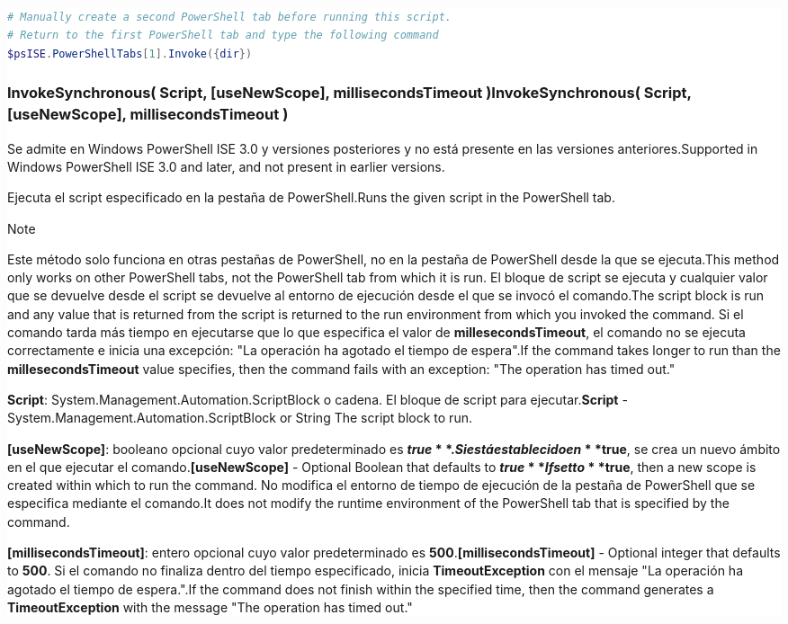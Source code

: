 ```powershell
# Manually create a second PowerShell tab before running this script.
# Return to the first PowerShell tab and type the following command
$psISE.PowerShellTabs[1].Invoke({dir})
```

### <a name="invokesynchronous-script-usenewscope-millisecondstimeout-"></a><span data-ttu-id="3c7c2-113">InvokeSynchronous\( Script, \[useNewScope\], millisecondsTimeout \)</span><span class="sxs-lookup"><span data-stu-id="3c7c2-113">InvokeSynchronous\( Script, \[useNewScope\], millisecondsTimeout \)</span></span>

<span data-ttu-id="3c7c2-114">Se admite en Windows PowerShell ISE 3.0 y versiones posteriores y no está presente en las versiones anteriores.</span><span class="sxs-lookup"><span data-stu-id="3c7c2-114">Supported in Windows PowerShell ISE 3.0 and later, and not present in earlier versions.</span></span>

<span data-ttu-id="3c7c2-115">Ejecuta el script especificado en la pestaña de PowerShell.</span><span class="sxs-lookup"><span data-stu-id="3c7c2-115">Runs the given script in the PowerShell tab.</span></span>

> [!NOTE]
> <span data-ttu-id="3c7c2-116">Este método solo funciona en otras pestañas de PowerShell, no en la pestaña de PowerShell desde la que se ejecuta.</span><span class="sxs-lookup"><span data-stu-id="3c7c2-116">This method only works on other PowerShell tabs, not the PowerShell tab from which it is run.</span></span> <span data-ttu-id="3c7c2-117">El bloque de script se ejecuta y cualquier valor que se devuelve desde el script se devuelve al entorno de ejecución desde el que se invocó el comando.</span><span class="sxs-lookup"><span data-stu-id="3c7c2-117">The script block is run and any value that is returned from the script is returned to the run environment from which you invoked the command.</span></span> <span data-ttu-id="3c7c2-118">Si el comando tarda más tiempo en ejecutarse que lo que especifica el valor de **millesecondsTimeout**, el comando no se ejecuta correctamente e inicia una excepción: "La operación ha agotado el tiempo de espera".</span><span class="sxs-lookup"><span data-stu-id="3c7c2-118">If the command takes longer to run than the **millesecondsTimeout** value specifies, then the command fails with an exception: "The operation has timed out."</span></span>

<span data-ttu-id="3c7c2-119">**Script**: System.Management.Automation.ScriptBlock o cadena. El bloque de script para ejecutar.</span><span class="sxs-lookup"><span data-stu-id="3c7c2-119">**Script** - System.Management.Automation.ScriptBlock or String The script block to run.</span></span>

<span data-ttu-id="3c7c2-120">**\[useNewScope\]**: booleano opcional cuyo valor predeterminado es **$true**. Si está establecido en **$true**, se crea un nuevo ámbito en el que ejecutar el comando.</span><span class="sxs-lookup"><span data-stu-id="3c7c2-120">**\[useNewScope\]** -  Optional Boolean that defaults to **$true** If set to **$true**, then a new scope is created within which to run the command.</span></span> <span data-ttu-id="3c7c2-121">No modifica el entorno de tiempo de ejecución de la pestaña de PowerShell que se especifica mediante el comando.</span><span class="sxs-lookup"><span data-stu-id="3c7c2-121">It does not modify the runtime environment of the PowerShell tab that is specified by the command.</span></span>

<span data-ttu-id="3c7c2-122">**\[millisecondsTimeout\]**: entero opcional cuyo valor predeterminado es **500**.</span><span class="sxs-lookup"><span data-stu-id="3c7c2-122">**\[millisecondsTimeout\]** -  Optional integer that defaults to **500**.</span></span>
<span data-ttu-id="3c7c2-123">Si el comando no finaliza dentro del tiempo especificado, inicia **TimeoutException** con el mensaje "La operación ha agotado el tiempo de espera.".</span><span class="sxs-lookup"><span data-stu-id="3c7c2-123">If the command does not finish within the specified time, then the command generates a **TimeoutException** with the message "The operation has timed out."</span></span>
